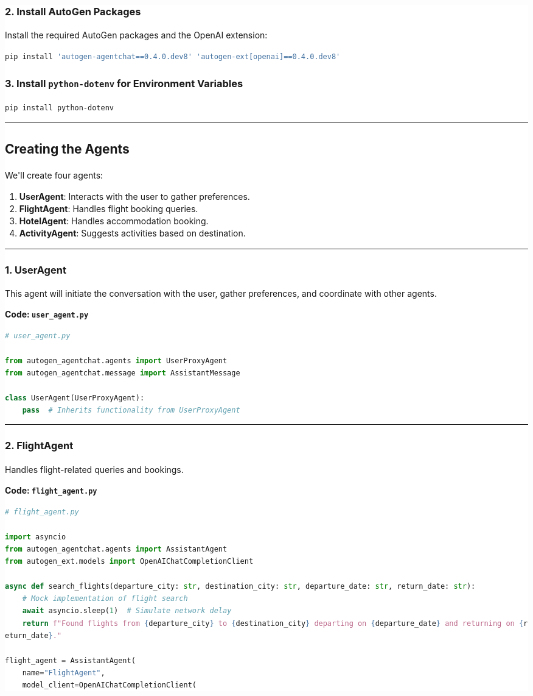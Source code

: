 ### 2. Install AutoGen Packages

Install the required AutoGen packages and the OpenAI extension:

```bash
pip install 'autogen-agentchat==0.4.0.dev8' 'autogen-ext[openai]==0.4.0.dev8'
```

### 3. Install `python-dotenv` for Environment Variables

```bash
pip install python-dotenv
```

---

## Creating the Agents

We'll create four agents:

1. **UserAgent**: Interacts with the user to gather preferences.
2. **FlightAgent**: Handles flight booking queries.
3. **HotelAgent**: Handles accommodation booking.
4. **ActivityAgent**: Suggests activities based on destination.

---

### **1. UserAgent**

This agent will initiate the conversation with the user, gather preferences, and coordinate with other agents.

**Code: `user_agent.py`**

```python
# user_agent.py

from autogen_agentchat.agents import UserProxyAgent
from autogen_agentchat.message import AssistantMessage

class UserAgent(UserProxyAgent):
    pass  # Inherits functionality from UserProxyAgent
```

---

### **2. FlightAgent**

Handles flight-related queries and bookings.

**Code: `flight_agent.py`**

```python
# flight_agent.py

import asyncio
from autogen_agentchat.agents import AssistantAgent
from autogen_ext.models import OpenAIChatCompletionClient

async def search_flights(departure_city: str, destination_city: str, departure_date: str, return_date: str):
    # Mock implementation of flight search
    await asyncio.sleep(1)  # Simulate network delay
    return f"Found flights from {departure_city} to {destination_city} departing on {departure_date} and returning on {return_date}."

flight_agent = AssistantAgent(
    name="FlightAgent",
    model_client=OpenAIChatCompletionClient(
```